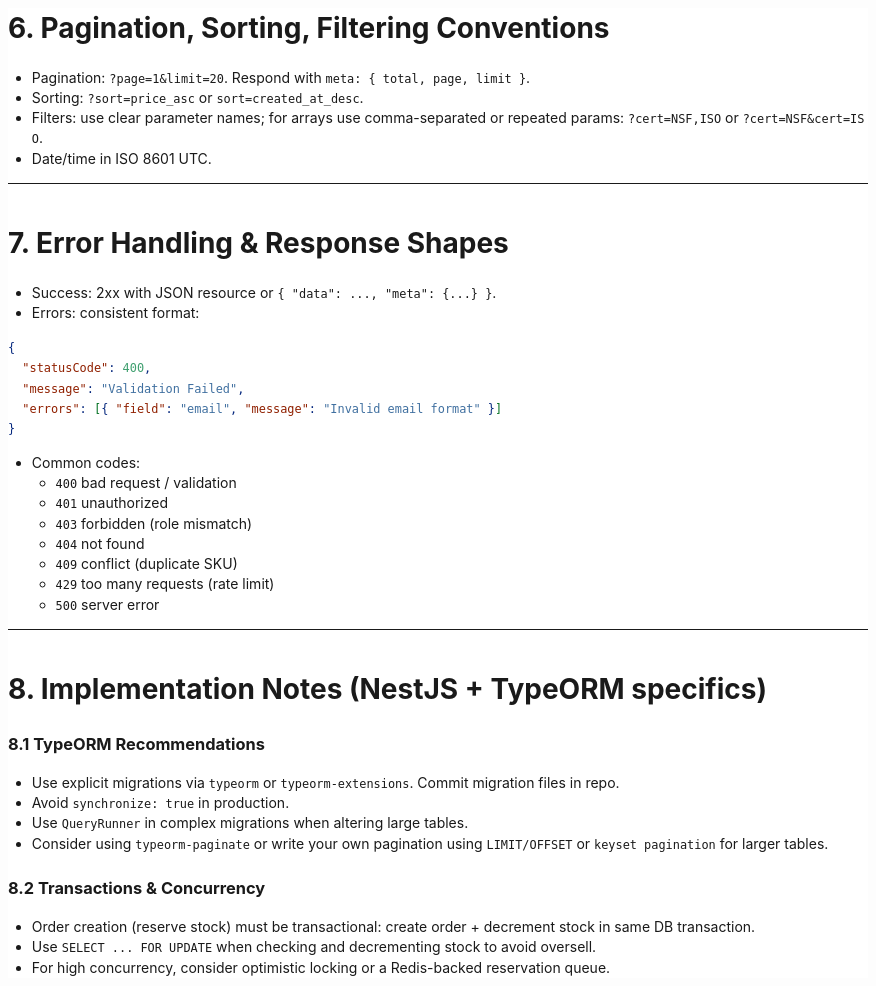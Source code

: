 # 6. Pagination, Sorting, Filtering Conventions

- Pagination: `?page=1&limit=20`. Respond with `meta: { total, page, limit }`.
- Sorting: `?sort=price_asc` or `sort=created_at_desc`.
- Filters: use clear parameter names; for arrays use comma-separated or repeated params: `?cert=NSF,ISO` or `?cert=NSF&cert=ISO`.
- Date/time in ISO 8601 UTC.

---

# 7. Error Handling & Response Shapes

- Success: 2xx with JSON resource or `{ "data": ..., "meta": {...} }`.
- Errors: consistent format:

```json
{
  "statusCode": 400,
  "message": "Validation Failed",
  "errors": [{ "field": "email", "message": "Invalid email format" }]
}
```

- Common codes:
  - `400` bad request / validation
  - `401` unauthorized
  - `403` forbidden (role mismatch)
  - `404` not found
  - `409` conflict (duplicate SKU)
  - `429` too many requests (rate limit)
  - `500` server error

---

# 8. Implementation Notes (NestJS + TypeORM specifics)

### 8.1 TypeORM Recommendations

- Use explicit migrations via `typeorm` or `typeorm-extensions`. Commit migration files in repo.
- Avoid `synchronize: true` in production.
- Use `QueryRunner` in complex migrations when altering large tables.
- Consider using `typeorm-paginate` or write your own pagination using `LIMIT/OFFSET` or `keyset pagination` for larger tables.

### 8.2 Transactions & Concurrency

- Order creation (reserve stock) must be transactional: create order + decrement stock in same DB transaction.
- Use `SELECT ... FOR UPDATE` when checking and decrementing stock to avoid oversell.
- For high concurrency, consider optimistic locking or a Redis-backed reservation queue.
